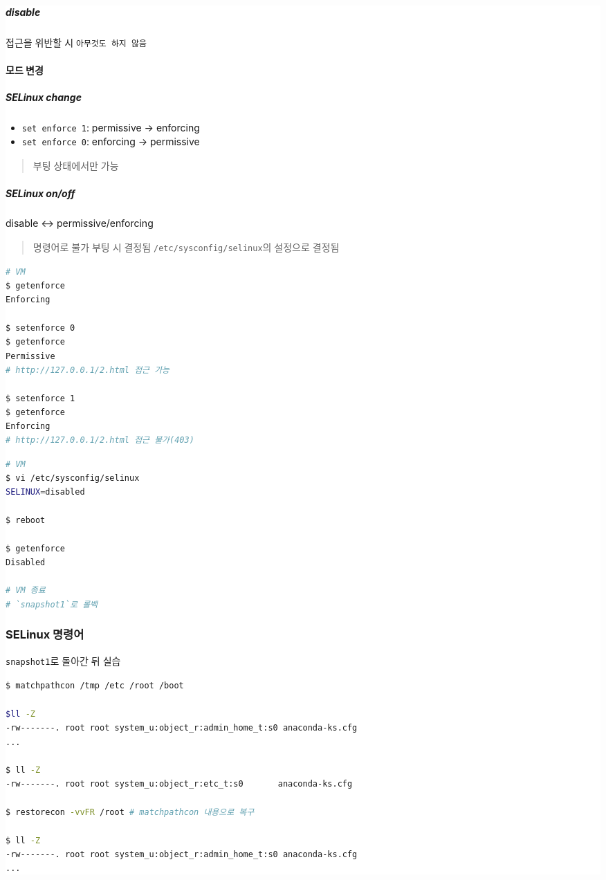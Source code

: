 ##### disable
접근을 위반할 시 `아무것도 하지 않음`


#### 모드 변경
##### SELinux change
- `set enforce 1`: permissive -> enforcing
- `set enforce 0`: enforcing -> permissive
> 부팅 상태에서만 가능

##### SELinux on/off
 disable <-> permissive/enforcing
 > 명령어로 불가
 > 부팅 시 결정됨
 >  `/etc/sysconfig/selinux`의 설정으로 결정됨


```bash
# VM
$ getenforce
Enforcing

$ setenforce 0
$ getenforce
Permissive
# http://127.0.0.1/2.html 접근 가능

$ setenforce 1
$ getenforce
Enforcing
# http://127.0.0.1/2.html 접근 불가(403)
```

```bash
# VM
$ vi /etc/sysconfig/selinux
SELINUX=disabled

$ reboot

$ getenforce
Disabled

# VM 종료
# `snapshot1`로 롤백
```

### SELinux 명령어
`snapshot1`로 돌아간 뒤 실습

```bash
$ matchpathcon /tmp /etc /root /boot

$ll -Z
-rw-------. root root system_u:object_r:admin_home_t:s0 anaconda-ks.cfg
...

$ ll -Z
-rw-------. root root system_u:object_r:etc_t:s0       anaconda-ks.cfg

$ restorecon -vvFR /root # matchpathcon 내용으로 복구

$ ll -Z
-rw-------. root root system_u:object_r:admin_home_t:s0 anaconda-ks.cfg
...

```